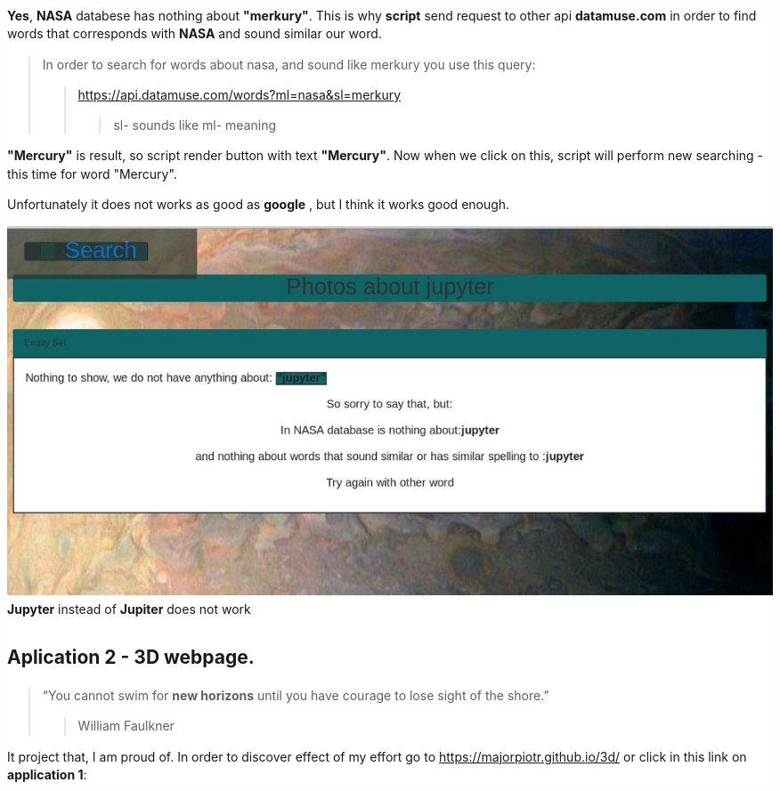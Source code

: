 **Yes**, **NASA** databese has nothing about **"merkury"**. This is why **script** send request to other api **datamuse.com** in order to find words that corresponds with **NASA** and sound similar our word. 

> In order to search for words about nasa, and sound like merkury you use this query:
>> https://api.datamuse.com/words?ml=nasa&sl=merkury
>>> sl- sounds like ml- meaning

**"Mercury"** is result, so script render button with text **"Mercury"**. Now when we click on this, script will perform new searching - this time for word "Mercury".

Unfortunately it does not works as good as **google** , but I think it works good enough.

![Jupyter instead of Jupiter does not work](readme/mistake_not_succes.jpg)
**Jupyter** instead of **Jupiter** does not work



## Aplication 2 - 3D webpage.

>“You cannot swim for **new horizons** until you have courage to lose sight of the shore.”
>> William Faulkner 

It project that, I am proud of. In order to discover effect of my effort go to https://majorpiotr.github.io/3d/
or click in this link on **application 1**:
